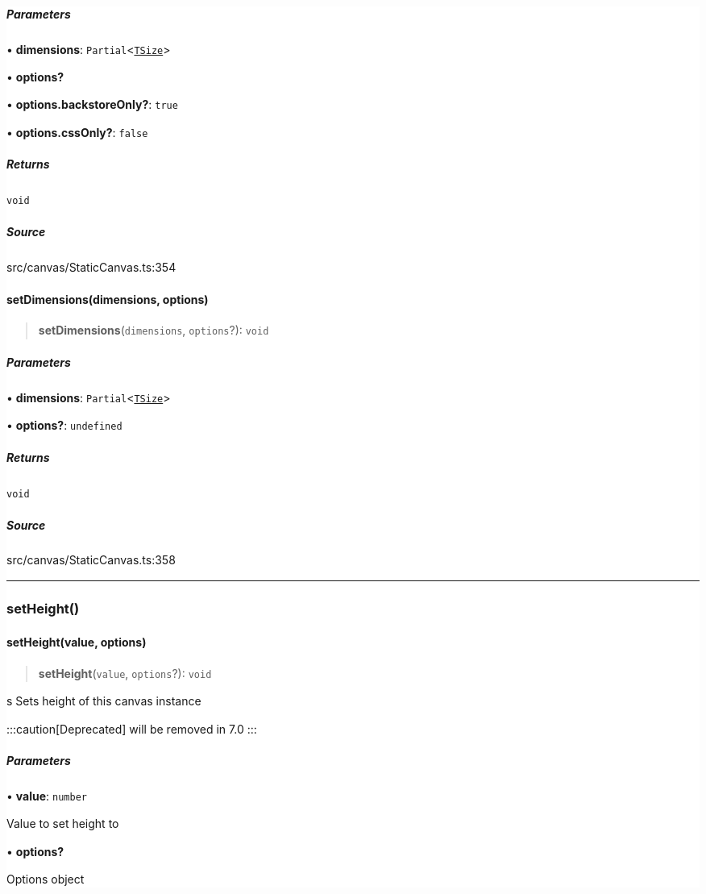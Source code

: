 ##### Parameters

• **dimensions**: `Partial`\<[`TSize`](../type-aliases/TSize.md)\>

• **options?**

• **options\.backstoreOnly?**: `true`

• **options\.cssOnly?**: `false`

##### Returns

`void`

##### Source

src/canvas/StaticCanvas.ts:354

#### setDimensions(dimensions, options)

> **setDimensions**(`dimensions`, `options`?): `void`

##### Parameters

• **dimensions**: `Partial`\<[`TSize`](../type-aliases/TSize.md)\>

• **options?**: `undefined`

##### Returns

`void`

##### Source

src/canvas/StaticCanvas.ts:358

***

### setHeight()

#### setHeight(value, options)

> **setHeight**(`value`, `options`?): `void`

s
Sets height of this canvas instance

:::caution[Deprecated]
will be removed in 7.0
:::

##### Parameters

• **value**: `number`

Value to set height to

• **options?**

Options object
